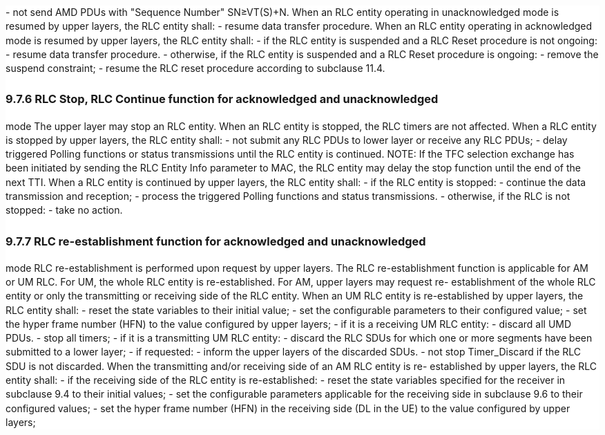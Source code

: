 \- not send AMD PDUs with \"Sequence Number\" SN≥VT(S)+N.
When an RLC entity operating in unacknowledged mode is resumed by upper
layers, the RLC entity shall:
\- resume data transfer procedure.
When an RLC entity operating in acknowledged mode is resumed by upper layers,
the RLC entity shall:
\- if the RLC entity is suspended and a RLC Reset procedure is not ongoing:
\- resume data transfer procedure.
\- otherwise, if the RLC entity is suspended and a RLC Reset procedure is
ongoing:
\- remove the suspend constraint;
\- resume the RLC reset procedure according to subclause 11.4.
### 9.7.6 RLC Stop, RLC Continue function for acknowledged and unacknowledged
mode
The upper layer may stop an RLC entity.
When an RLC entity is stopped, the RLC timers are not affected.
When a RLC entity is stopped by upper layers, the RLC entity shall:
\- not submit any RLC PDUs to lower layer or receive any RLC PDUs;
\- delay triggered Polling functions or status transmissions until the RLC
entity is continued.
NOTE: If the TFC selection exchange has been initiated by sending the RLC
Entity Info parameter to MAC, the RLC entity may delay the stop function until
the end of the next TTI.
When a RLC entity is continued by upper layers, the RLC entity shall:
\- if the RLC entity is stopped:
\- continue the data transmission and reception;
\- process the triggered Polling functions and status transmissions.
\- otherwise, if the RLC is not stopped:
\- take no action.
### 9.7.7 RLC re-establishment function for acknowledged and unacknowledged
mode
RLC re-establishment is performed upon request by upper layers.
The RLC re-establishment function is applicable for AM or UM RLC. For UM, the
whole RLC entity is re-established. For AM, upper layers may request re-
establishment of the whole RLC entity or only the transmitting or receiving
side of the RLC entity.
When an UM RLC entity is re-established by upper layers, the RLC entity shall:
\- reset the state variables to their initial value;
\- set the configurable parameters to their configured value;
\- set the hyper frame number (HFN) to the value configured by upper layers;
\- if it is a receiving UM RLC entity:
\- discard all UMD PDUs.
\- stop all timers;
\- if it is a transmitting UM RLC entity:
\- discard the RLC SDUs for which one or more segments have been submitted to
a lower layer;
\- if requested:
\- inform the upper layers of the discarded SDUs.
\- not stop Timer_Discard if the RLC SDU is not discarded.
When the transmitting and/or receiving side of an AM RLC entity is re-
established by upper layers, the RLC entity shall:
\- if the receiving side of the RLC entity is re-established:
\- reset the state variables specified for the receiver in subclause 9.4 to
their initial values;
\- set the configurable parameters applicable for the receiving side in
subclause 9.6 to their configured values;
\- set the hyper frame number (HFN) in the receiving side (DL in the UE) to
the value configured by upper layers;
